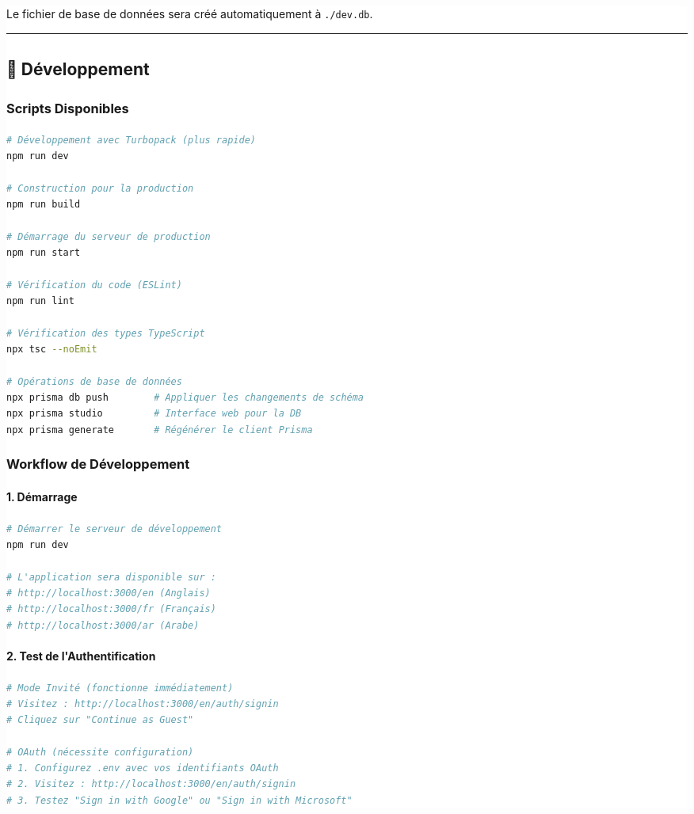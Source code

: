 Le fichier de base de données sera créé automatiquement à `./dev.db`.

---

## 🔧 Développement

### Scripts Disponibles

```bash
# Développement avec Turbopack (plus rapide)
npm run dev

# Construction pour la production
npm run build

# Démarrage du serveur de production
npm run start

# Vérification du code (ESLint)
npm run lint

# Vérification des types TypeScript
npx tsc --noEmit

# Opérations de base de données
npx prisma db push        # Appliquer les changements de schéma
npx prisma studio         # Interface web pour la DB
npx prisma generate       # Régénérer le client Prisma
```

### Workflow de Développement

#### 1. Démarrage

```bash
# Démarrer le serveur de développement
npm run dev

# L'application sera disponible sur :
# http://localhost:3000/en (Anglais)
# http://localhost:3000/fr (Français)  
# http://localhost:3000/ar (Arabe)
```

#### 2. Test de l'Authentification

```bash
# Mode Invité (fonctionne immédiatement)
# Visitez : http://localhost:3000/en/auth/signin
# Cliquez sur "Continue as Guest"

# OAuth (nécessite configuration)
# 1. Configurez .env avec vos identifiants OAuth
# 2. Visitez : http://localhost:3000/en/auth/signin  
# 3. Testez "Sign in with Google" ou "Sign in with Microsoft"
```
